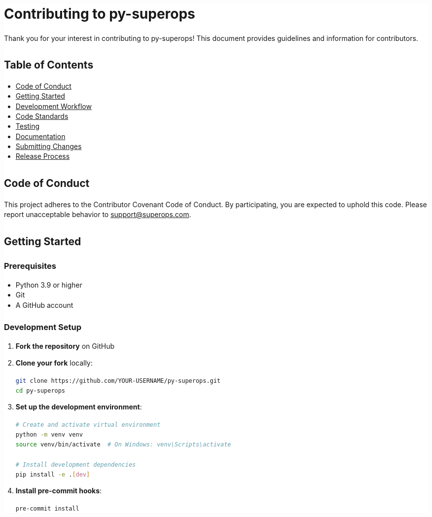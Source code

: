 # Contributing to py-superops

Thank you for your interest in contributing to py-superops! This document provides guidelines and information for contributors.

## Table of Contents

- [Code of Conduct](#code-of-conduct)
- [Getting Started](#getting-started)
- [Development Workflow](#development-workflow)
- [Code Standards](#code-standards)
- [Testing](#testing)
- [Documentation](#documentation)
- [Submitting Changes](#submitting-changes)
- [Release Process](#release-process)

## Code of Conduct

This project adheres to the Contributor Covenant Code of Conduct. By participating, you are expected to uphold this code. Please report unacceptable behavior to support@superops.com.

## Getting Started

### Prerequisites

- Python 3.9 or higher
- Git
- A GitHub account

### Development Setup

1. **Fork the repository** on GitHub
2. **Clone your fork** locally:
   ```bash
   git clone https://github.com/YOUR-USERNAME/py-superops.git
   cd py-superops
   ```

3. **Set up the development environment**:
   ```bash
   # Create and activate virtual environment
   python -m venv venv
   source venv/bin/activate  # On Windows: venv\Scripts\activate

   # Install development dependencies
   pip install -e .[dev]
   ```

4. **Install pre-commit hooks**:
   ```bash
   pre-commit install
   ```
